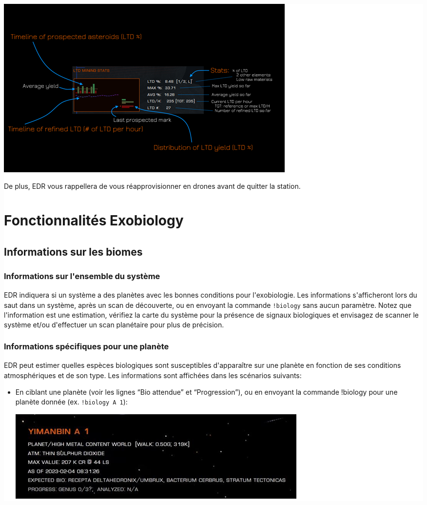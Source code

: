 <img alt="Example of mining assistance interface with explanation of parameters" src="https://github.com/GLWine/edr/blob/master/edr/docs/assets/IMG_18.png?raw=true">

De plus, EDR vous rappellera de vous réapprovisionner en drones avant de quitter la station.

# Fonctionnalités Exobiology

## Informations sur les biomes

### Informations sur l'ensemble du système

EDR indiquera si un système a des planètes avec les bonnes conditions pour l'exobiologie. Les informations s'afficheront lors du saut dans un système, après un scan de découverte, ou en envoyant la commande `!biology` sans aucun paramètre. Notez que l'information est une estimation, vérifiez la carte du système pour la présence de signaux biologiques et envisagez de scanner le système et/ou d'effectuer un scan planétaire pour plus de précision.

### Informations spécifiques pour une planète

EDR peut estimer quelles espèces biologiques sont susceptibles d'apparaître sur une planète en fonction de ses conditions atmosphériques et de son type. Les informations sont affichées dans les scénarios suivants:

- En ciblant une planète (voir les lignes “Bio attendue” et “Progression”), ou en envoyant la commande !biology pour une planète donnée (ex. `!biology A 1`):

  <img alt="Example of a planet's information interface with biological material" src="https://github.com/GLWine/edr/blob/master/edr/docs/assets/IMG_19.png?raw=true">
